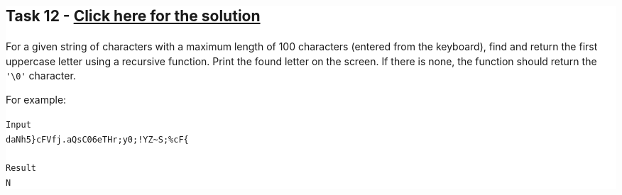 ## Task 12 - [Click here for the solution](./question_12.cpp)

For a given string of characters with a maximum length of 100 characters (entered from the keyboard), find and return the first uppercase letter using a recursive function. Print the found letter on the screen. If there is none, the function should return the `'\0'` character.

For example:
```
Input
daNh5}cFVfj.aQsC06eTHr;y0;!YZ~S;%cF{

Result
N
```